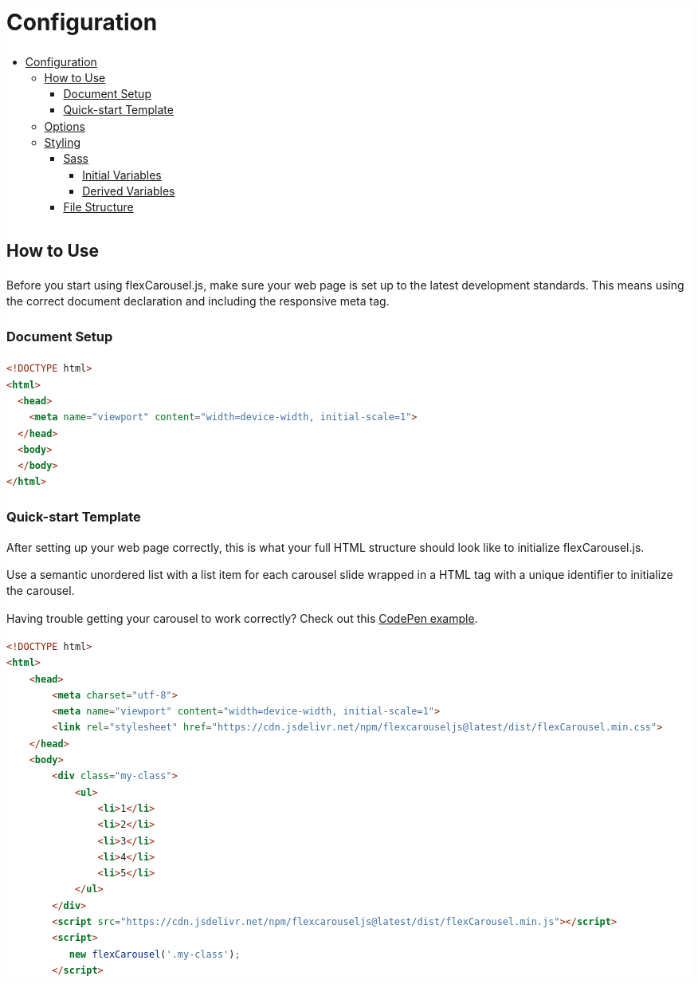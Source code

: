 # Configuration

- [Configuration](#configuration)
    - [How to Use](#how-to-use)
        - [Document Setup](#document-setup)
        - [Quick-start Template](#quick-start-template)
    - [Options](#options)
    - [Styling](#styling)
        - [Sass](#sass)
            - [Initial Variables](#initial-variables)
            - [Derived Variables](#derived-variables)
        - [File Structure](#file-structure)

## How to Use
Before you start using flexCarousel.js, make sure your web page is set up to the latest development standards. This means using the correct document declaration and including the responsive meta tag.

### Document Setup
```html
<!DOCTYPE html>
<html>
  <head>
    <meta name="viewport" content="width=device-width, initial-scale=1">
  </head>
  <body>
  </body>
</html>
```

### Quick-start Template
After setting up your web page correctly, this is what your full HTML structure should look like to initialize flexCarousel.js.

Use a semantic unordered list with a list item for each carousel slide wrapped in a HTML tag with a unique identifier to initialize the carousel.

Having trouble getting your carousel to work correctly? Check out this [CodePen example](https://codepen.io/tomhrtly/pen/eXRpOg/).

```html
<!DOCTYPE html>
<html>
    <head>
        <meta charset="utf-8">
        <meta name="viewport" content="width=device-width, initial-scale=1">
        <link rel="stylesheet" href="https://cdn.jsdelivr.net/npm/flexcarouseljs@latest/dist/flexCarousel.min.css">
    </head>
    <body>
        <div class="my-class">
            <ul>
                <li>1</li>
                <li>2</li>
                <li>3</li>
                <li>4</li>
                <li>5</li>
            </ul>
        </div>
        <script src="https://cdn.jsdelivr.net/npm/flexcarouseljs@latest/dist/flexCarousel.min.js"></script>
        <script>
           new flexCarousel('.my-class');
        </script>
```